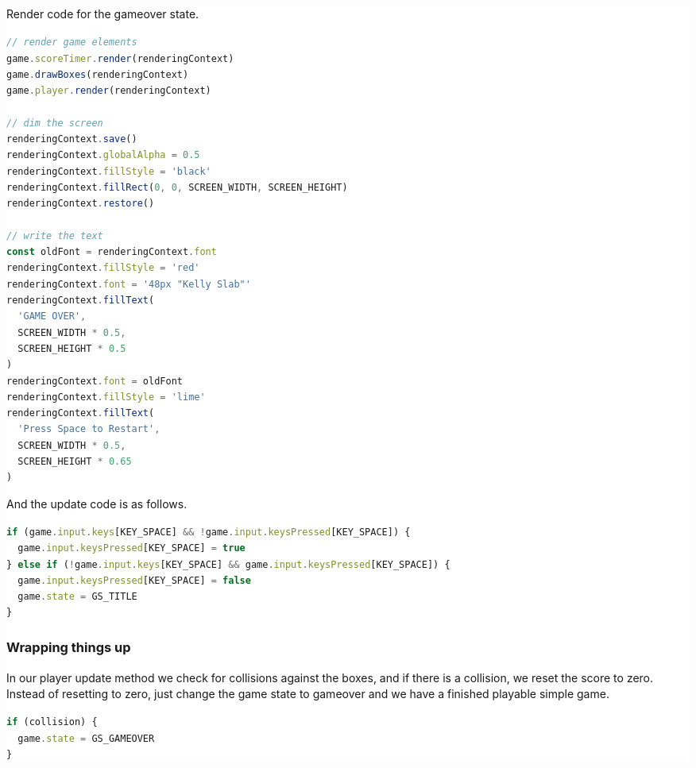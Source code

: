Render code for the gameover state.

```js
// render game elements
game.scoreTimer.render(renderingContext)
game.drawBoxes(renderingContext)
game.player.render(renderingContext)

// dim the screen
renderingContext.save()
renderingContext.globalAlpha = 0.5
renderingContext.fillStyle = 'black'
renderingContext.fillRect(0, 0, SCREEN_WIDTH, SCREEN_HEIGHT)
renderingContext.restore()

// write the text
const oldFont = renderingContext.font
renderingContext.fillStyle = 'red'
renderingContext.font = '48px "Kelly Slab"'
renderingContext.fillText(
  'GAME OVER',
  SCREEN_WIDTH * 0.5,
  SCREEN_HEIGHT * 0.5
)
renderingContext.font = oldFont
renderingContext.fillStyle = 'lime'
renderingContext.fillText(
  'Press Space to Restart',
  SCREEN_WIDTH * 0.5,
  SCREEN_HEIGHT * 0.65
)
```

And the update code is as follows.

```js
if (game.input.keys[KEY_SPACE] && !game.input.keysPressed[KEY_SPACE]) {
  game.input.keysPressed[KEY_SPACE] = true
} else if (!game.input.keys[KEY_SPACE] && game.input.keysPressed[KEY_SPACE]) {
  game.input.keysPressed[KEY_SPACE] = false
  game.state = GS_TITLE
}
```

### Wrapping things up

In our player update method we check for collisions against the boxes, and if there is a collision, we reset the score to zero. Instead of resetting to zero, just change the game state to gameover and we have a finished playable simple game.

```js
if (collision) {
  game.state = GS_GAMEOVER
}
```
